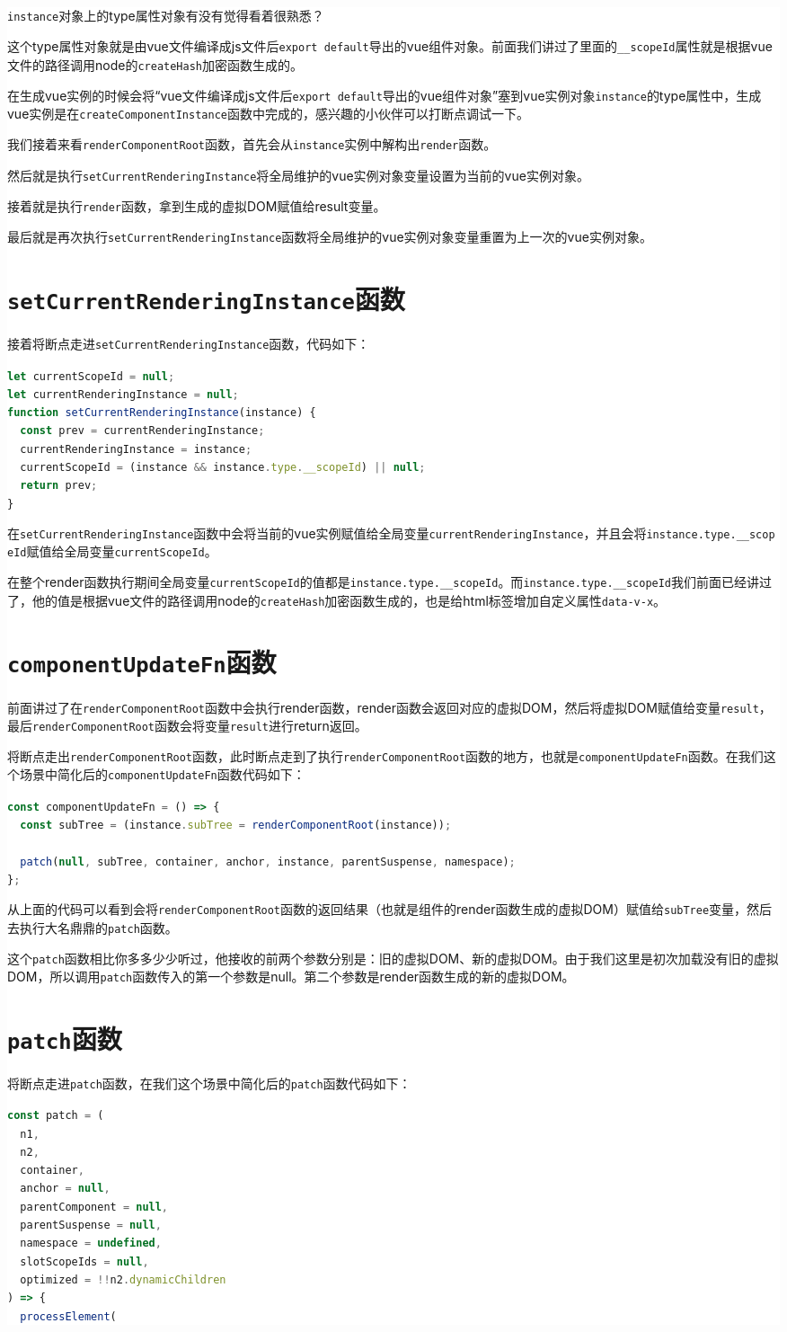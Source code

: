 `instance`对象上的type属性对象有没有觉得看着很熟悉？

这个type属性对象就是由vue文件编译成js文件后`export default`导出的vue组件对象。前面我们讲过了里面的`__scopeId`属性就是根据vue文件的路径调用node的`createHash`加密函数生成的。

在生成vue实例的时候会将“vue文件编译成js文件后`export default`导出的vue组件对象”塞到vue实例对象`instance`的type属性中，生成vue实例是在`createComponentInstance`函数中完成的，感兴趣的小伙伴可以打断点调试一下。

我们接着来看`renderComponentRoot`函数，首先会从`instance`实例中解构出`render`函数。

然后就是执行`setCurrentRenderingInstance`将全局维护的vue实例对象变量设置为当前的vue实例对象。

接着就是执行`render`函数，拿到生成的虚拟DOM赋值给result变量。

最后就是再次执行`setCurrentRenderingInstance`函数将全局维护的vue实例对象变量重置为上一次的vue实例对象。
# `setCurrentRenderingInstance`函数
接着将断点走进`setCurrentRenderingInstance`函数，代码如下：
```js
let currentScopeId = null;
let currentRenderingInstance = null;
function setCurrentRenderingInstance(instance) {
  const prev = currentRenderingInstance;
  currentRenderingInstance = instance;
  currentScopeId = (instance && instance.type.__scopeId) || null;
  return prev;
}
```
在`setCurrentRenderingInstance`函数中会将当前的vue实例赋值给全局变量`currentRenderingInstance`，并且会将`instance.type.__scopeId`赋值给全局变量`currentScopeId`。

在整个render函数执行期间全局变量`currentScopeId`的值都是`instance.type.__scopeId`。而`instance.type.__scopeId`我们前面已经讲过了，他的值是根据vue文件的路径调用node的`createHash`加密函数生成的，也是给html标签增加自定义属性`data-v-x`。
# `componentUpdateFn`函数
前面讲过了在`renderComponentRoot`函数中会执行render函数，render函数会返回对应的虚拟DOM，然后将虚拟DOM赋值给变量`result`，最后`renderComponentRoot`函数会将变量`result`进行return返回。

将断点走出`renderComponentRoot`函数，此时断点走到了执行`renderComponentRoot`函数的地方，也就是`componentUpdateFn`函数。在我们这个场景中简化后的`componentUpdateFn`函数代码如下：
```js
const componentUpdateFn = () => {
  const subTree = (instance.subTree = renderComponentRoot(instance));

  patch(null, subTree, container, anchor, instance, parentSuspense, namespace);
};
```
从上面的代码可以看到会将`renderComponentRoot`函数的返回结果（也就是组件的render函数生成的虚拟DOM）赋值给`subTree`变量，然后去执行大名鼎鼎的`patch`函数。

这个`patch`函数相比你多多少少听过，他接收的前两个参数分别是：旧的虚拟DOM、新的虚拟DOM。由于我们这里是初次加载没有旧的虚拟DOM，所以调用`patch`函数传入的第一个参数是null。第二个参数是render函数生成的新的虚拟DOM。
# `patch`函数
将断点走进`patch`函数，在我们这个场景中简化后的`patch`函数代码如下：
```js
const patch = (
  n1,
  n2,
  container,
  anchor = null,
  parentComponent = null,
  parentSuspense = null,
  namespace = undefined,
  slotScopeIds = null,
  optimized = !!n2.dynamicChildren
) => {
  processElement(
```